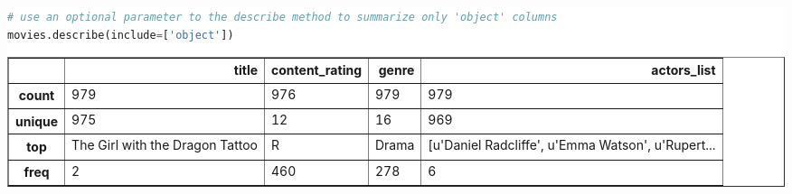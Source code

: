 


```python
# use an optional parameter to the describe method to summarize only 'object' columns
movies.describe(include=['object'])
```




<div>
<table border="1" class="dataframe">
  <thead>
    <tr style="text-align: right;">
      <th></th>
      <th>title</th>
      <th>content_rating</th>
      <th>genre</th>
      <th>actors_list</th>
    </tr>
  </thead>
  <tbody>
    <tr>
      <th>count</th>
      <td>979</td>
      <td>976</td>
      <td>979</td>
      <td>979</td>
    </tr>
    <tr>
      <th>unique</th>
      <td>975</td>
      <td>12</td>
      <td>16</td>
      <td>969</td>
    </tr>
    <tr>
      <th>top</th>
      <td>The Girl with the Dragon Tattoo</td>
      <td>R</td>
      <td>Drama</td>
      <td>[u'Daniel Radcliffe', u'Emma Watson', u'Rupert...</td>
    </tr>
    <tr>
      <th>freq</th>
      <td>2</td>
      <td>460</td>
      <td>278</td>
      <td>6</td>
    </tr>
  </tbody>
</table>
</div>
